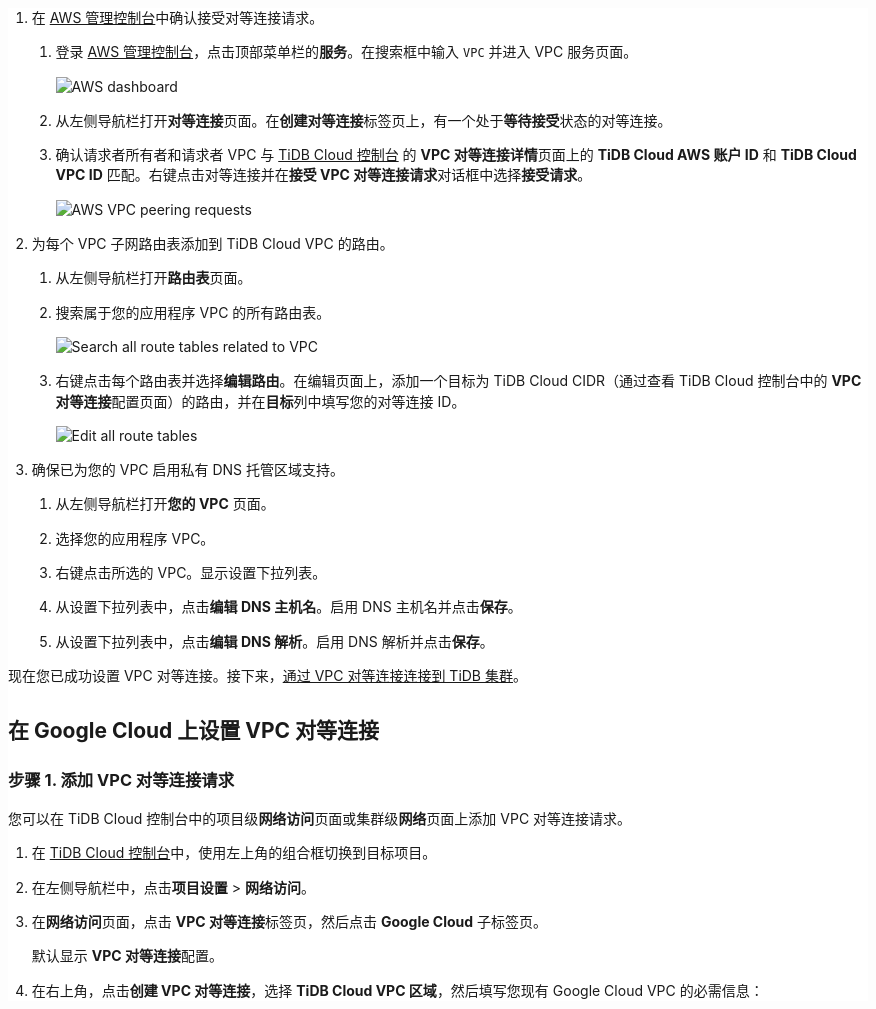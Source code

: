 1. 在 [AWS 管理控制台](https://console.aws.amazon.com/)中确认接受对等连接请求。

    1. 登录 [AWS 管理控制台](https://console.aws.amazon.com/)，点击顶部菜单栏的**服务**。在搜索框中输入 `VPC` 并进入 VPC 服务页面。

        ![AWS dashboard](/media/tidb-cloud/vpc-peering/aws-vpc-guide-1.jpg)

    2. 从左侧导航栏打开**对等连接**页面。在**创建对等连接**标签页上，有一个处于**等待接受**状态的对等连接。

    3. 确认请求者所有者和请求者 VPC 与 [TiDB Cloud 控制台](https://tidbcloud.com) 的 **VPC 对等连接详情**页面上的 **TiDB Cloud AWS 账户 ID** 和 **TiDB Cloud VPC ID** 匹配。右键点击对等连接并在**接受 VPC 对等连接请求**对话框中选择**接受请求**。

        ![AWS VPC peering requests](/media/tidb-cloud/vpc-peering/aws-vpc-guide-3.png)

2. 为每个 VPC 子网路由表添加到 TiDB Cloud VPC 的路由。

    1. 从左侧导航栏打开**路由表**页面。

    2. 搜索属于您的应用程序 VPC 的所有路由表。

        ![Search all route tables related to VPC](/media/tidb-cloud/vpc-peering/aws-vpc-guide-4.png)

    3. 右键点击每个路由表并选择**编辑路由**。在编辑页面上，添加一个目标为 TiDB Cloud CIDR（通过查看 TiDB Cloud 控制台中的 **VPC 对等连接**配置页面）的路由，并在**目标**列中填写您的对等连接 ID。

        ![Edit all route tables](/media/tidb-cloud/vpc-peering/aws-vpc-guide-5.png)

3. 确保已为您的 VPC 启用私有 DNS 托管区域支持。

    1. 从左侧导航栏打开**您的 VPC** 页面。

    2. 选择您的应用程序 VPC。

    3. 右键点击所选的 VPC。显示设置下拉列表。

    4. 从设置下拉列表中，点击**编辑 DNS 主机名**。启用 DNS 主机名并点击**保存**。

    5. 从设置下拉列表中，点击**编辑 DNS 解析**。启用 DNS 解析并点击**保存**。

现在您已成功设置 VPC 对等连接。接下来，[通过 VPC 对等连接连接到 TiDB 集群](#连接到-tidb-集群)。

</div>
</SimpleTab>

## 在 Google Cloud 上设置 VPC 对等连接

### 步骤 1. 添加 VPC 对等连接请求

您可以在 TiDB Cloud 控制台中的项目级**网络访问**页面或集群级**网络**页面上添加 VPC 对等连接请求。

<SimpleTab>
<div label="在项目级网络访问页面设置 VPC 对等连接">

1. 在 [TiDB Cloud 控制台](https://tidbcloud.com)中，使用左上角的组合框切换到目标项目。
2. 在左侧导航栏中，点击**项目设置** > **网络访问**。
3. 在**网络访问**页面，点击 **VPC 对等连接**标签页，然后点击 **Google Cloud** 子标签页。

    默认显示 **VPC 对等连接**配置。

4. 在右上角，点击**创建 VPC 对等连接**，选择 **TiDB Cloud VPC 区域**，然后填写您现有 Google Cloud VPC 的必需信息：
